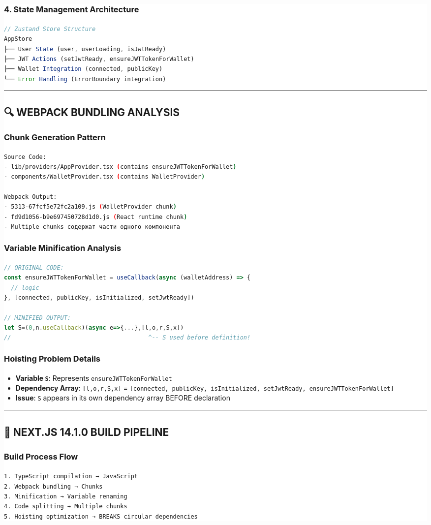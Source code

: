 ### **4. State Management Architecture**
```typescript
// Zustand Store Structure
AppStore
├── User State (user, userLoading, isJwtReady)
├── JWT Actions (setJwtReady, ensureJWTTokenForWallet)
├── Wallet Integration (connected, publicKey)
└── Error Handling (ErrorBoundary integration)
```

---

## 🔍 WEBPACK BUNDLING ANALYSIS

### **Chunk Generation Pattern**
```bash
Source Code:
- lib/providers/AppProvider.tsx (contains ensureJWTTokenForWallet)
- components/WalletProvider.tsx (contains WalletProvider)

Webpack Output:
- 5313-67fcf5e72fc2a109.js (WalletProvider chunk)
- fd9d1056-b9e697450728d1d0.js (React runtime chunk)
- Multiple chunks содержат части одного компонента
```

### **Variable Minification Analysis**
```javascript
// ORIGINAL CODE:
const ensureJWTTokenForWallet = useCallback(async (walletAddress) => {
  // logic
}, [connected, publicKey, isInitialized, setJwtReady])

// MINIFIED OUTPUT:
let S=(0,n.useCallback)(async e=>{...},[l,o,r,S,x])
//                                       ^-- S used before definition!
```

### **Hoisting Problem Details**
- **Variable `S`**: Represents `ensureJWTTokenForWallet`
- **Dependency Array**: `[l,o,r,S,x]` = `[connected, publicKey, isInitialized, setJwtReady, ensureJWTTokenForWallet]`
- **Issue**: `S` appears in its own dependency array BEFORE declaration

---

## 🔧 NEXT.JS 14.1.0 BUILD PIPELINE

### **Build Process Flow**
```
1. TypeScript compilation → JavaScript
2. Webpack bundling → Chunks
3. Minification → Variable renaming
4. Code splitting → Multiple chunks
5. Hoisting optimization → BREAKS circular dependencies
```
